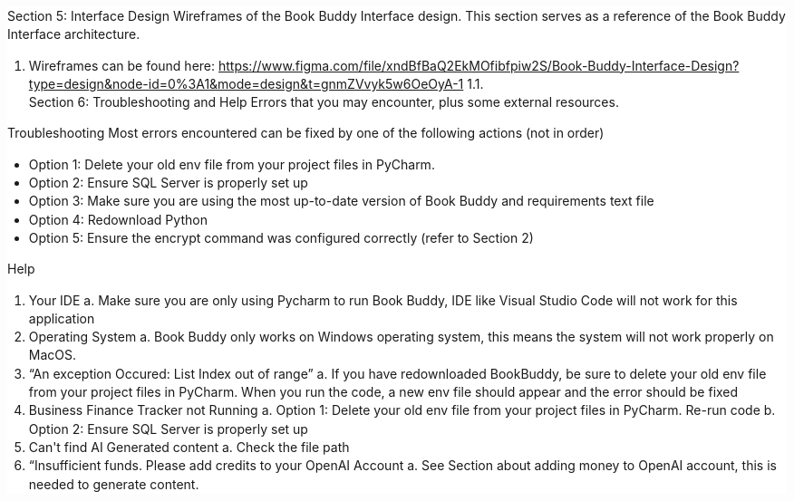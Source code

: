 Section 5: Interface Design
Wireframes of the Book Buddy Interface design. This section serves as a reference of the Book Buddy Interface architecture. 

1.	Wireframes can be found here: https://www.figma.com/file/xndBfBaQ2EkMOfibfpiw2S/Book-Buddy-Interface-Design?type=design&node-id=0%3A1&mode=design&t=gnmZVvyk5w6OeOyA-1
1.1.	 
Section 6: Troubleshooting and Help 
Errors that you may encounter, plus some external resources. 

Troubleshooting
Most errors encountered can be fixed by one of the following actions (not in order) 
-	Option 1: Delete your old env file from your project files in PyCharm.
-	Option 2: Ensure SQL Server is properly set up 
-	Option 3: Make sure you are using the most up-to-date version of Book Buddy and requirements text file
-	Option 4: Redownload Python 
-	Option 5: Ensure the encrypt command was configured correctly (refer to Section 2) 

Help 
1.	 Your IDE 
a.	Make sure you are only using Pycharm to run Book Buddy, IDE like Visual Studio Code will not work for this application 
2.	Operating System 
a.	Book Buddy only works on Windows operating system, this means the system will not work properly on MacOS. 
3.	“An exception Occured: List Index out of range”
a.	If you have redownloaded BookBuddy, be sure to delete your old env file from your project files in PyCharm. When you run the code, a new env file should appear and the error should be fixed 
4.	Business Finance Tracker not Running 
a.	Option 1: Delete your old env file from your project files in PyCharm. Re-run code
b.	Option 2: Ensure SQL Server is properly set up
5.	Can't find AI Generated content 
a.	Check the file path
6.	“Insufficient funds. Please add credits to your OpenAI Account 
a.	See Section about adding money to OpenAI account, this is needed to generate content. 
